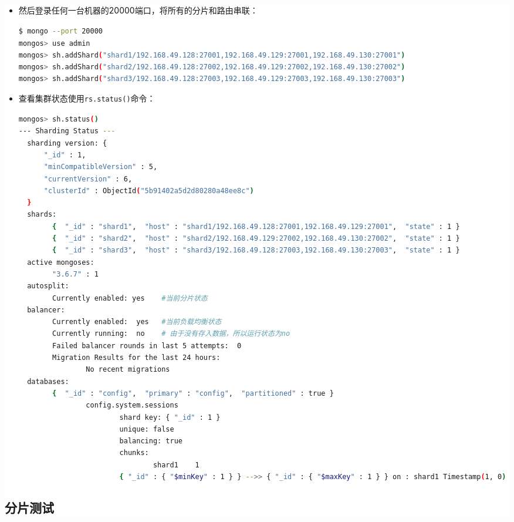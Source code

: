 - 然后登录任何一台机器的20000端口，将所有的分片和路由串联：

  ```bash
  $ mongo --port 20000
  mongos> use admin
  mongos> sh.addShard("shard1/192.168.49.128:27001,192.168.49.129:27001,192.168.49.130:27001")
  mongos> sh.addShard("shard2/192.168.49.128:27002,192.168.49.129:27002,192.168.49.130:27002")
  mongos> sh.addShard("shard3/192.168.49.128:27003,192.168.49.129:27003,192.168.49.130:27003")
  
  ```

- 查看集群状态使用`rs.status()`命令：

  ```bash
  mongos> sh.status()
  --- Sharding Status --- 
    sharding version: {
    	"_id" : 1,
    	"minCompatibleVersion" : 5,
    	"currentVersion" : 6,
    	"clusterId" : ObjectId("5b91402a5d2d80280a48ee8c")
    }
    shards:
          {  "_id" : "shard1",  "host" : "shard1/192.168.49.128:27001,192.168.49.129:27001",  "state" : 1 }
          {  "_id" : "shard2",  "host" : "shard2/192.168.49.129:27002,192.168.49.130:27002",  "state" : 1 }
          {  "_id" : "shard3",  "host" : "shard3/192.168.49.128:27003,192.168.49.130:27003",  "state" : 1 }
    active mongoses:
          "3.6.7" : 1
    autosplit:
          Currently enabled: yes	#当前分片状态
    balancer:
          Currently enabled:  yes	#当前负载均衡状态
          Currently running:  no	# 由于没有存入数据，所以运行状态为no
          Failed balancer rounds in last 5 attempts:  0
          Migration Results for the last 24 hours: 
                  No recent migrations
    databases:
          {  "_id" : "config",  "primary" : "config",  "partitioned" : true }
                  config.system.sessions
                          shard key: { "_id" : 1 }
                          unique: false
                          balancing: true
                          chunks:
                                  shard1	1
                          { "_id" : { "$minKey" : 1 } } -->> { "_id" : { "$maxKey" : 1 } } on : shard1 Timestamp(1, 0) 
  
  ```

## 分片测试
